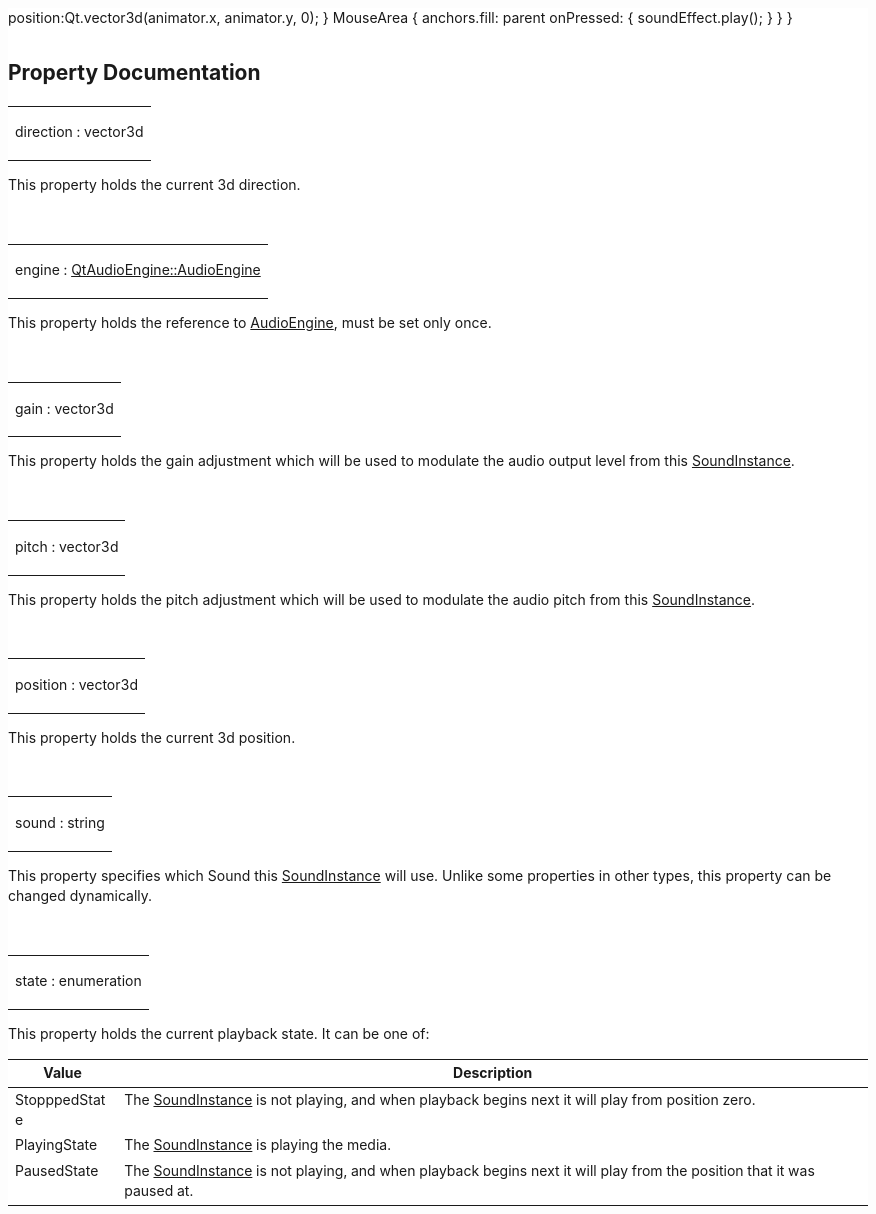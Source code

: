 <span class="name">position</span>:<span class="name">Qt</span>.<span class="name">vector3d</span>(<span class="name">animator</span>.<span class="name">x</span>, <span class="name">animator</span>.<span class="name">y</span>, <span class="number">0</span>);
}
<span class="type">MouseArea</span> {
<span class="name">anchors</span>.fill: <span class="name">parent</span>
<span class="name">onPressed</span>: {
<span class="name">soundEffect</span>.<span class="name">play</span>();
}
}
}</pre>

<h2>Property Documentation</h2>

<table class="qmlname"><tr valign="top"><td class="tblQmlPropNode"><p><span class="name">direction</span> : <span class="type">vector3d</span></p></td></tr></table><p>This property holds the current 3d direction.</p>

<br/>

<table class="qmlname"><tr valign="top"><td class="tblQmlPropNode"><p><span class="name">engine</span> : <span class="type"><a href="QtAudioEngine.AudioEngine.md">QtAudioEngine::AudioEngine</a></span></p></td></tr></table><p>This property holds the reference to <a href="QtAudioEngine.AudioEngine.md">AudioEngine</a>, must be set only once.</p>

<br/>

<table class="qmlname"><tr valign="top"><td class="tblQmlPropNode"><p><span class="name">gain</span> : <span class="type">vector3d</span></p></td></tr></table><p>This property holds the gain adjustment which will be used to modulate the audio output level from this <a href="index.html">SoundInstance</a>.</p>

<br/>

<table class="qmlname"><tr valign="top"><td class="tblQmlPropNode"><p><span class="name">pitch</span> : <span class="type">vector3d</span></p></td></tr></table><p>This property holds the pitch adjustment which will be used to modulate the audio pitch from this <a href="index.html">SoundInstance</a>.</p>

<br/>

<table class="qmlname"><tr valign="top"><td class="tblQmlPropNode"><p><span class="name">position</span> : <span class="type">vector3d</span></p></td></tr></table><p>This property holds the current 3d position.</p>

<br/>

<table class="qmlname"><tr valign="top"><td class="tblQmlPropNode"><p><span class="name">sound</span> : <span class="type">string</span></p></td></tr></table><p>This property specifies which Sound this <a href="index.html">SoundInstance</a> will use. Unlike some properties in other types, this property can be changed dynamically.</p>

<br/>

<table class="qmlname"><tr valign="top"><td class="tblQmlPropNode"><p><span class="name">state</span> : <span class="type">enumeration</span></p></td></tr></table><p>This property holds the current playback state. It can be one of:</p>
<table class="generic">
<thead><tr class="qt-style"><th >Value</th><th >Description</th></tr></thead>
<tr valign="top"><td >StopppedState</td><td >The <a href="index.html">SoundInstance</a> is not playing, and when playback begins next it will play from position zero.</td></tr>
<tr valign="top"><td >PlayingState</td><td >The <a href="index.html">SoundInstance</a> is playing the media.</td></tr>
<tr valign="top"><td >PausedState</td><td >The <a href="index.html">SoundInstance</a> is not playing, and when playback begins next it will play from the position that it was paused at.</td></tr>
</table>
